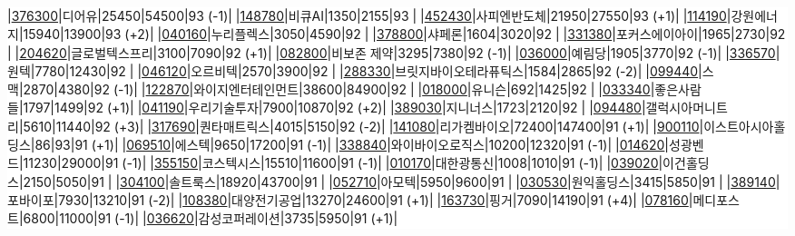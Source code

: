 |[376300](https://finance.daum.net/quotes/A376300)|디어유|25450|54500|93 (-1)|
|[148780](https://finance.daum.net/quotes/A148780)|비큐AI|1350|2155|93 |
|[452430](https://finance.daum.net/quotes/A452430)|사피엔반도체|21950|27550|93 (+1)|
|[114190](https://finance.daum.net/quotes/A114190)|강원에너지|15940|13900|93 (+2)|
|[040160](https://finance.daum.net/quotes/A040160)|누리플렉스|3050|4590|92 |
|[378800](https://finance.daum.net/quotes/A378800)|샤페론|1604|3020|92 |
|[331380](https://finance.daum.net/quotes/A331380)|포커스에이아이|1965|2730|92 |
|[204620](https://finance.daum.net/quotes/A204620)|글로벌텍스프리|3100|7090|92 (+1)|
|[082800](https://finance.daum.net/quotes/A082800)|비보존 제약|3295|7380|92 (-1)|
|[036000](https://finance.daum.net/quotes/A036000)|예림당|1905|3770|92 (-1)|
|[336570](https://finance.daum.net/quotes/A336570)|원텍|7780|12430|92 |
|[046120](https://finance.daum.net/quotes/A046120)|오르비텍|2570|3900|92 |
|[288330](https://finance.daum.net/quotes/A288330)|브릿지바이오테라퓨틱스|1584|2865|92 (-2)|
|[099440](https://finance.daum.net/quotes/A099440)|스맥|2870|4380|92 (-1)|
|[122870](https://finance.daum.net/quotes/A122870)|와이지엔터테인먼트|38600|84900|92 |
|[018000](https://finance.daum.net/quotes/A018000)|유니슨|692|1425|92 |
|[033340](https://finance.daum.net/quotes/A033340)|좋은사람들|1797|1499|92 (+1)|
|[041190](https://finance.daum.net/quotes/A041190)|우리기술투자|7900|10870|92 (+2)|
|[389030](https://finance.daum.net/quotes/A389030)|지니너스|1723|2120|92 |
|[094480](https://finance.daum.net/quotes/A094480)|갤럭시아머니트리|5610|11440|92 (+3)|
|[317690](https://finance.daum.net/quotes/A317690)|퀀타매트릭스|4015|5150|92 (-2)|
|[141080](https://finance.daum.net/quotes/A141080)|리가켐바이오|72400|147400|91 (+1)|
|[900110](https://finance.daum.net/quotes/A900110)|이스트아시아홀딩스|86|93|91 (+1)|
|[069510](https://finance.daum.net/quotes/A069510)|에스텍|9650|17200|91 (-1)|
|[338840](https://finance.daum.net/quotes/A338840)|와이바이오로직스|10200|12320|91 (-1)|
|[014620](https://finance.daum.net/quotes/A014620)|성광벤드|11230|29000|91 (-1)|
|[355150](https://finance.daum.net/quotes/A355150)|코스텍시스|15510|11600|91 (-1)|
|[010170](https://finance.daum.net/quotes/A010170)|대한광통신|1008|1010|91 (-1)|
|[039020](https://finance.daum.net/quotes/A039020)|이건홀딩스|2150|5050|91 |
|[304100](https://finance.daum.net/quotes/A304100)|솔트룩스|18920|43700|91 |
|[052710](https://finance.daum.net/quotes/A052710)|아모텍|5950|9600|91 |
|[030530](https://finance.daum.net/quotes/A030530)|원익홀딩스|3415|5850|91 |
|[389140](https://finance.daum.net/quotes/A389140)|포바이포|7930|13210|91 (-2)|
|[108380](https://finance.daum.net/quotes/A108380)|대양전기공업|13270|24600|91 (+1)|
|[163730](https://finance.daum.net/quotes/A163730)|핑거|7090|14190|91 (+4)|
|[078160](https://finance.daum.net/quotes/A078160)|메디포스트|6800|11000|91 (-1)|
|[036620](https://finance.daum.net/quotes/A036620)|감성코퍼레이션|3735|5950|91 (+1)|